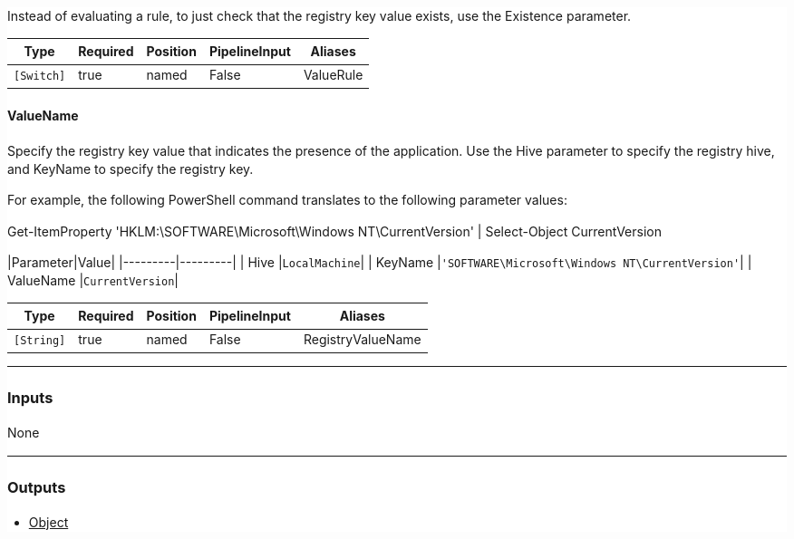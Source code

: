 
Instead of evaluating a rule, to just check that the registry key value exists, use the Existence parameter.






|Type      |Required|Position|PipelineInput|Aliases  |
|----------|--------|--------|-------------|---------|
|`[Switch]`|true    |named   |False        |ValueRule|



#### **ValueName**

Specify the registry key value that indicates the presence of the application. Use the Hive parameter to specify the registry hive, and KeyName to specify the registry key.


For example, the following PowerShell command translates to the following parameter values:






Get-ItemProperty 'HKLM:\SOFTWARE\Microsoft\Windows NT\CurrentVersion' | Select-Object CurrentVersion


|Parameter|Value| |---------|---------| | Hive |`LocalMachine`| | KeyName |`'SOFTWARE\Microsoft\Windows NT\CurrentVersion'`| | ValueName |`CurrentVersion`|







|Type      |Required|Position|PipelineInput|Aliases          |
|----------|--------|--------|-------------|-----------------|
|`[String]`|true    |named   |False        |RegistryValueName|





---


### Inputs
None





---


### Outputs
* [Object](https://learn.microsoft.com/en-us/dotnet/api/System.Object)




